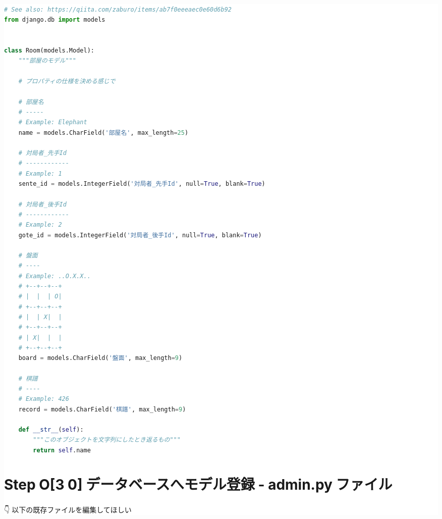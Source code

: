 ```py
# See also: https://qiita.com/zaburo/items/ab7f0eeeaec0e60d6b92
from django.db import models


class Room(models.Model):
    """部屋のモデル"""

    # プロパティの仕様を決める感じで

    # 部屋名
    # -----
    # Example: Elephant
    name = models.CharField('部屋名', max_length=25)

    # 対局者_先手Id
    # ------------
    # Example: 1
    sente_id = models.IntegerField('対局者_先手Id', null=True, blank=True)

    # 対局者_後手Id
    # ------------
    # Example: 2
    gote_id = models.IntegerField('対局者_後手Id', null=True, blank=True)

    # 盤面
    # ----
    # Example: ..O.X.X..
    # +--+--+--+
    # |  |  | O|
    # +--+--+--+
    # |  | X|  |
    # +--+--+--+
    # | X|  |  |
    # +--+--+--+
    board = models.CharField('盤面', max_length=9)

    # 棋譜
    # ----
    # Example: 426
    record = models.CharField('棋譜', max_length=9)

    def __str__(self):
        """このオブジェクトを文字列にしたとき返るもの"""
        return self.name
```

# Step O[3 0] データベースへモデル登録 - admin.py ファイル

👇 以下の既存ファイルを編集してほしい  
